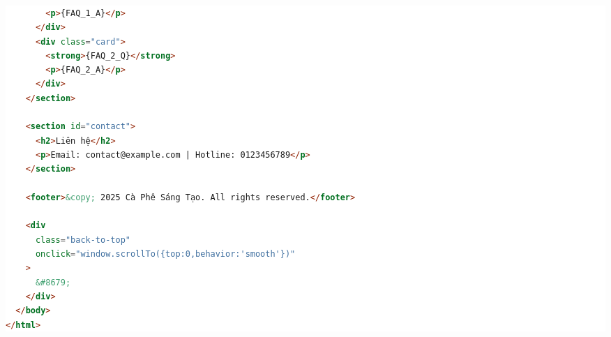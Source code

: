 ```html
        <p>{FAQ_1_A}</p>
      </div>
      <div class="card">
        <strong>{FAQ_2_Q}</strong>
        <p>{FAQ_2_A}</p>
      </div>
    </section>

    <section id="contact">
      <h2>Liên hệ</h2>
      <p>Email: contact@example.com | Hotline: 0123456789</p>
    </section>

    <footer>&copy; 2025 Cà Phê Sáng Tạo. All rights reserved.</footer>

    <div
      class="back-to-top"
      onclick="window.scrollTo({top:0,behavior:'smooth'})"
    >
      &#8679;
    </div>
  </body>
</html>
```
